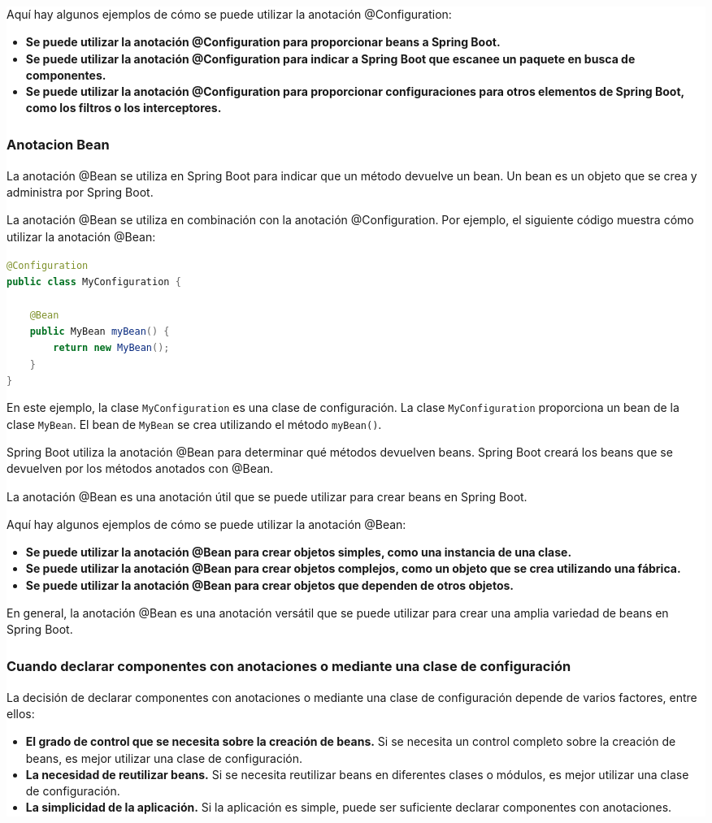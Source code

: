 Aquí hay algunos ejemplos de cómo se puede utilizar la anotación @Configuration:

* **Se puede utilizar la anotación @Configuration para proporcionar beans a Spring Boot.**
* **Se puede utilizar la anotación @Configuration para indicar a Spring Boot que escanee un paquete en busca de componentes.**
* **Se puede utilizar la anotación @Configuration para proporcionar configuraciones para otros elementos de Spring Boot, como los filtros o los interceptores.**

### Anotacion Bean

La anotación @Bean se utiliza en Spring Boot para indicar que un método devuelve un bean. Un bean es un objeto que se crea y administra por Spring Boot.

La anotación @Bean se utiliza en combinación con la anotación @Configuration. Por ejemplo, el siguiente código muestra cómo utilizar la anotación @Bean:

```java
@Configuration
public class MyConfiguration {

    @Bean
    public MyBean myBean() {
        return new MyBean();
    }
}
```

En este ejemplo, la clase `MyConfiguration` es una clase de configuración. La clase `MyConfiguration` proporciona un bean de la clase `MyBean`. El bean de `MyBean` se crea utilizando el método `myBean()`.

Spring Boot utiliza la anotación @Bean para determinar qué métodos devuelven beans. Spring Boot creará los beans que se devuelven por los métodos anotados con @Bean.

La anotación @Bean es una anotación útil que se puede utilizar para crear beans en Spring Boot.

Aquí hay algunos ejemplos de cómo se puede utilizar la anotación @Bean:

* **Se puede utilizar la anotación @Bean para crear objetos simples, como una instancia de una clase.**
* **Se puede utilizar la anotación @Bean para crear objetos complejos, como un objeto que se crea utilizando una fábrica.**
* **Se puede utilizar la anotación @Bean para crear objetos que dependen de otros objetos.**

En general, la anotación @Bean es una anotación versátil que se puede utilizar para crear una amplia variedad de beans en Spring Boot.

### Cuando declarar componentes con anotaciones o mediante una clase de configuración

La decisión de declarar componentes con anotaciones o mediante una clase de configuración depende de varios factores, entre ellos:

* **El grado de control que se necesita sobre la creación de beans.** Si se necesita un control completo sobre la creación de beans, es mejor utilizar una clase de configuración.
* **La necesidad de reutilizar beans.** Si se necesita reutilizar beans en diferentes clases o módulos, es mejor utilizar una clase de configuración.
* **La simplicidad de la aplicación.** Si la aplicación es simple, puede ser suficiente declarar componentes con anotaciones.
